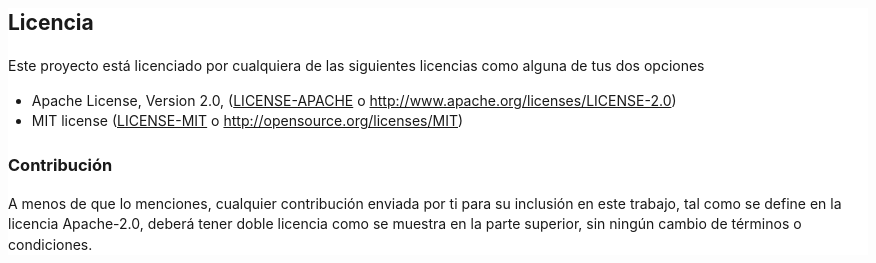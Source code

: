 [@colachg]: https://github.com/colachg
[@readlnh]: https://github.com/readlnh
[@zanezhub]: https://github.com/zanezhub

## Licencia

Este proyecto está licenciado por cualquiera de las siguientes licencias como alguna de tus dos opciones

- Apache License, Version 2.0, ([LICENSE-APACHE](LICENSE-APACHE) o http://www.apache.org/licenses/LICENSE-2.0)
- MIT license ([LICENSE-MIT](LICENSE-MIT) o http://opensource.org/licenses/MIT)

### Contribución

A menos de que lo menciones, cualquier contribución enviada por ti para su inclusión en este trabajo,
tal como se define en la licencia Apache-2.0, deberá tener doble licencia como se muestra en la parte superior, sin ningún
cambio de términos o condiciones.


[ARMv8-A architecture]: https://developer.arm.com/products/architecture/cpu-architecture/a-profile/docs
[monolítico]: https://en.wikipedia.org/wiki/Monolithic_kernel
[@andre-richter]: https://github.com/andre-richter
[Visual Studio Code]: https://code.visualstudio.com
[Rust Analyzer]: https://rust-analyzer.github.io
[docker group]: https://docs.docker.com/engine/install/linux-postinstall/
[Rust Analyzer extension]: https://marketplace.visualstudio.com/items?itemName=matklad.rust-analyzer
[install_docker]: https://docs.docker.com/get-docker/